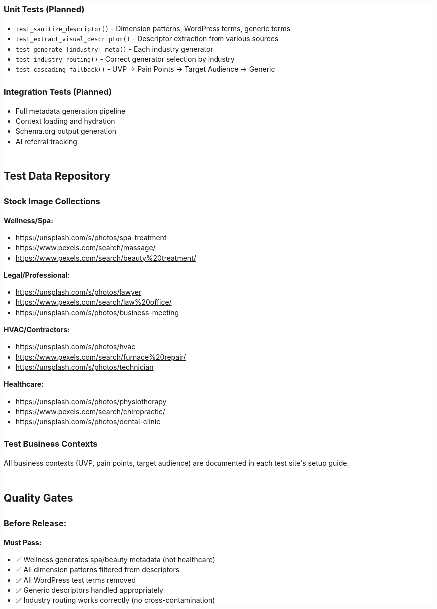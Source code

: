 ### Unit Tests (Planned)
- `test_sanitize_descriptor()` - Dimension patterns, WordPress terms, generic terms
- `test_extract_visual_descriptor()` - Descriptor extraction from various sources
- `test_generate_[industry]_meta()` - Each industry generator
- `test_industry_routing()` - Correct generator selection by industry
- `test_cascading_fallback()` - UVP → Pain Points → Target Audience → Generic

### Integration Tests (Planned)
- Full metadata generation pipeline
- Context loading and hydration
- Schema.org output generation
- AI referral tracking

---

## Test Data Repository

### Stock Image Collections

**Wellness/Spa:**
- https://unsplash.com/s/photos/spa-treatment
- https://www.pexels.com/search/massage/
- https://www.pexels.com/search/beauty%20treatment/

**Legal/Professional:**
- https://unsplash.com/s/photos/lawyer
- https://www.pexels.com/search/law%20office/
- https://unsplash.com/s/photos/business-meeting

**HVAC/Contractors:**
- https://unsplash.com/s/photos/hvac
- https://www.pexels.com/search/furnace%20repair/
- https://unsplash.com/s/photos/technician

**Healthcare:**
- https://unsplash.com/s/photos/physiotherapy
- https://www.pexels.com/search/chiropractic/
- https://unsplash.com/s/photos/dental-clinic

### Test Business Contexts

All business contexts (UVP, pain points, target audience) are documented in each test site's setup guide.

---

## Quality Gates

### Before Release:

**Must Pass:**
- ✅ Wellness generates spa/beauty metadata (not healthcare)
- ✅ All dimension patterns filtered from descriptors
- ✅ All WordPress test terms removed
- ✅ Generic descriptors handled appropriately
- ✅ Industry routing works correctly (no cross-contamination)
